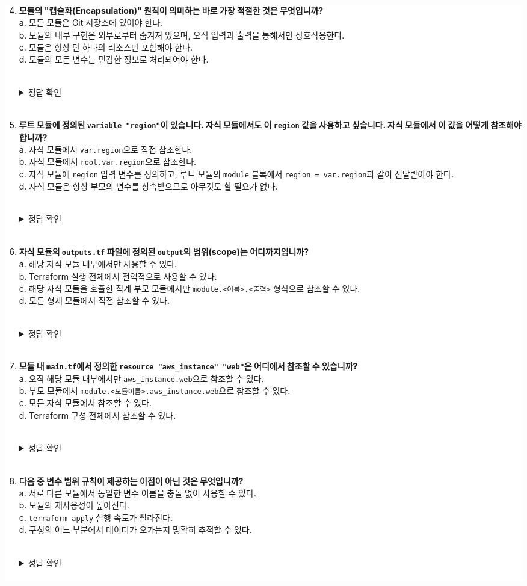 4.  **모듈의 "캡슐화(Encapsulation)" 원칙이 의미하는 바로 가장 적절한 것은 무엇입니까?**<br>
    a. 모든 모듈은 Git 저장소에 있어야 한다.<br>
    b. 모듈의 내부 구현은 외부로부터 숨겨져 있으며, 오직 입력과 출력을 통해서만 상호작용한다.<br>
    c. 모듈은 항상 단 하나의 리소스만 포함해야 한다.<br>
    d. 모듈의 모든 변수는 민감한 정보로 처리되어야 한다.<br>
    <br>
    <details>
    <summary>정답 확인</summary>
    <p>b</p>
    </details><br>

5.  **루트 모듈에 정의된 `variable "region"`이 있습니다. 자식 모듈에서도 이 `region` 값을 사용하고 싶습니다. 자식 모듈에서 이 값을 어떻게 참조해야 합니까?**<br>
    a. 자식 모듈에서 `var.region`으로 직접 참조한다.<br>
    b. 자식 모듈에서 `root.var.region`으로 참조한다.<br>
    c. 자식 모듈에 `region` 입력 변수를 정의하고, 루트 모듈의 `module` 블록에서 `region = var.region`과 같이 전달받아야 한다.<br>
    d. 자식 모듈은 항상 부모의 변수를 상속받으므로 아무것도 할 필요가 없다.<br>
    <br>
    <details>
    <summary>정답 확인</summary>
    <p>c</p>
    </details><br>

6.  **자식 모듈의 `outputs.tf` 파일에 정의된 `output`의 범위(scope)는 어디까지입니까?**<br>
    a. 해당 자식 모듈 내부에서만 사용할 수 있다.<br>
    b. Terraform 실행 전체에서 전역적으로 사용할 수 있다.<br>
    c. 해당 자식 모듈을 호출한 직계 부모 모듈에서만 `module.<이름>.<출력>` 형식으로 참조할 수 있다.<br>
    d. 모든 형제 모듈에서 직접 참조할 수 있다.<br>
    <br>
    <details>
    <summary>정답 확인</summary>
    <p>c</p>
    </details><br>

7.  **모듈 내 `main.tf`에서 정의한 `resource "aws_instance" "web"`은 어디에서 참조할 수 있습니까?**<br>
    a. 오직 해당 모듈 내부에서만 `aws_instance.web`으로 참조할 수 있다.<br>
    b. 부모 모듈에서 `module.<모듈이름>.aws_instance.web`으로 참조할 수 있다.<br>
    c. 모든 자식 모듈에서 참조할 수 있다.<br>
    d. Terraform 구성 전체에서 참조할 수 있다.<br>
    <br>
    <details>
    <summary>정답 확인</summary>
    <p>a</p>
    </details><br>

8.  **다음 중 변수 범위 규칙이 제공하는 이점이 아닌 것은 무엇입니까?**<br>
    a. 서로 다른 모듈에서 동일한 변수 이름을 충돌 없이 사용할 수 있다.<br>
    b. 모듈의 재사용성이 높아진다.<br>
    c. `terraform apply` 실행 속도가 빨라진다.<br>
    d. 구성의 어느 부분에서 데이터가 오가는지 명확히 추적할 수 있다.<br>
    <br>
    <details>
    <summary>정답 확인</summary>
    <p>c</p>
    </details><br>
